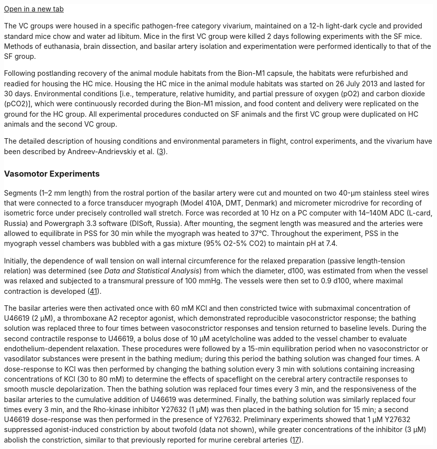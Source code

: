 [Open in a new tab](table/T1/)

The VC groups were housed in a specific pathogen-free category vivarium, maintained on a 12-h light-dark cycle and provided standard mice chow and water ad libitum. Mice in the first VC group were killed 2 days following experiments with the SF mice. Methods of euthanasia, brain dissection, and basilar artery isolation and experimentation were performed identically to that of the SF group.

Following postlanding recovery of the animal module habitats from the Bion-M1 capsule, the habitats were refurbished and readied for housing the HC mice. Housing the HC mice in the animal module habitats was started on 26 July 2013 and lasted for 30 days. Environmental conditions [i.e., temperature, relative humidity, and partial pressure of oxygen (pO2) and carbon dioxide (pCO2)], which were continuously recorded during the Bion-M1 mission, and food content and delivery were replicated on the ground for the HC group. All experimental procedures conducted on SF animals and the first VC group were duplicated on HC animals and the second VC group.

The detailed description of housing conditions and environmental parameters in flight, control experiments, and the vivarium have been described by Andreev-Andrievskiy et al. ([3](#B3)).

### Vasomotor Experiments

Segments (1–2 mm length) from the rostral portion of the basilar artery were cut and mounted on two 40-μm stainless steel wires that were connected to a force transducer myograph (Model 410A, DMT, Denmark) and micrometer microdrive for recording of isometric force under precisely controlled wall stretch. Force was recorded at 10 Hz on a PC computer with 14–140M ADC (L-card, Russia) and Powergraph 3.3 software (DISoft, Russia). After mounting, the segment length was measured and the arteries were allowed to equilibrate in PSS for 30 min while the myograph was heated to 37°C. Throughout the experiment, PSS in the myograph vessel chambers was bubbled with a gas mixture (95% O2-5% CO2) to maintain pH at 7.4.

Initially, the dependence of wall tension on wall internal circumference for the relaxed preparation (passive length-tension relation) was determined (see *Data and Statistical Analysis*) from which the diameter, d100, was estimated from when the vessel was relaxed and subjected to a transmural pressure of 100 mmHg. The vessels were then set to 0.9 d100, where maximal contraction is developed ([41](#B41)).

The basilar arteries were then activated once with 60 mM KCl and then constricted twice with submaximal concentration of U46619 (2 μM), a thromboxane A2 receptor agonist, which demonstrated reproducible vasoconstrictor response; the bathing solution was replaced three to four times between vasoconstrictor responses and tension returned to baseline levels. During the second contractile response to U46619, a bolus dose of 10 μM acetylcholine was added to the vessel chamber to evaluate endothelium-dependent relaxation. These procedures were followed by a 15-min equilibration period when no vasoconstrictor or vasodilator substances were present in the bathing medium; during this period the bathing solution was changed four times. A dose-response to KCl was then performed by changing the bathing solution every 3 min with solutions containing increasing concentrations of KCl (30 to 80 mM) to determine the effects of spaceflight on the cerebral artery contractile responses to smooth muscle depolarization. Then the bathing solution was replaced four times every 3 min, and the responsiveness of the basilar arteries to the cumulative addition of U46619 was determined. Finally, the bathing solution was similarly replaced four times every 3 min, and the Rho-kinase inhibitor Y27632 (1 μM) was then placed in the bathing solution for 15 min; a second U46619 dose-response was then performed in the presence of Y27632. Preliminary experiments showed that 1 μM Y27632 suppressed agonist-induced constriction by about twofold (data not shown), while greater concentrations of the inhibitor (3 μM) abolish the constriction, similar to that previously reported for murine cerebral arteries ([17](#B17)).
